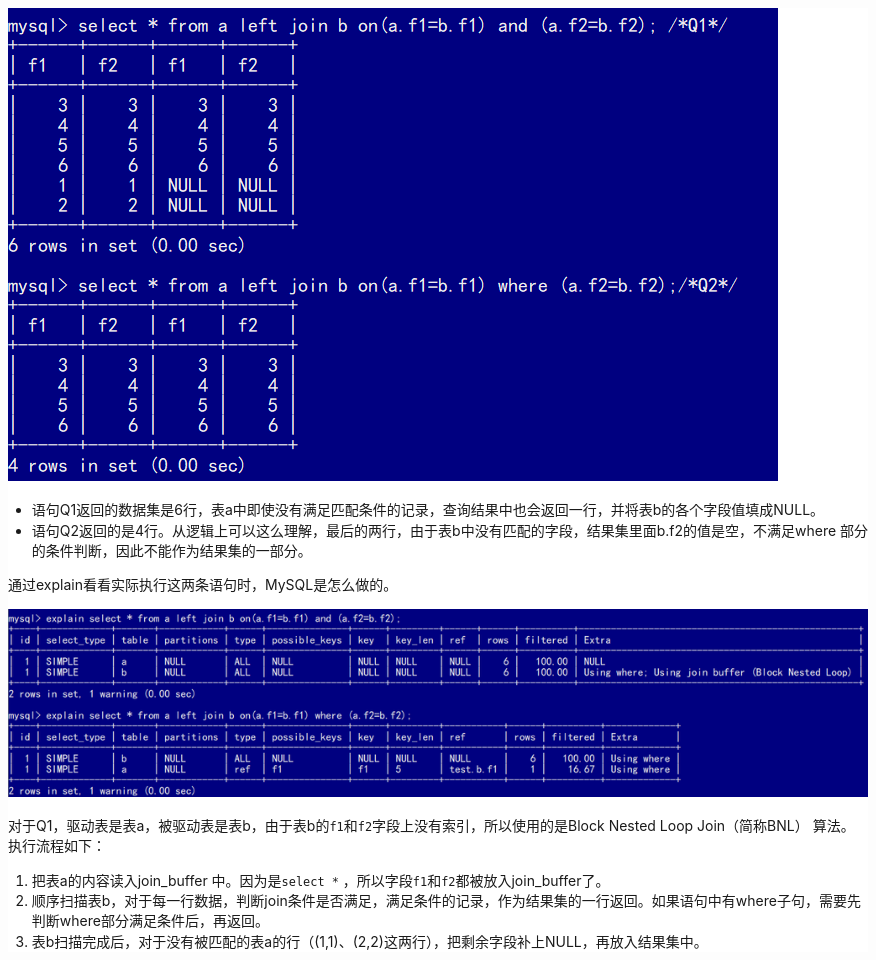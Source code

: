 ![两个join的查询结果](join.assets/1588738736124.png)

- 语句Q1返回的数据集是6行，表a中即使没有满足匹配条件的记录，查询结果中也会返回一行，并将表b的各个字段值填成NULL。
- 语句Q2返回的是4行。从逻辑上可以这么理解，最后的两行，由于表b中没有匹配的字段，结果集里面b.f2的值是空，不满足where 部分的条件判断，因此不能作为结果集的一部分。

通过explain看看实际执行这两条语句时，MySQL是怎么做的。

![explain结果](join.assets/1588744022285.png)

对于Q1，驱动表是表a，被驱动表是表b，由于表b的`f1`和`f2`字段上没有索引，所以使用的是Block Nested Loop Join（简称BNL） 算法。执行流程如下：

1. 把表a的内容读入join_buffer 中。因为是`select *` ，所以字段`f1`和`f2`都被放入join_buffer了。
2. 顺序扫描表b，对于每一行数据，判断join条件是否满足，满足条件的记录，作为结果集的一行返回。如果语句中有where子句，需要先判断where部分满足条件后，再返回。
3. 表b扫描完成后，对于没有被匹配的表a的行（(1,1)、(2,2)这两行），把剩余字段补上NULL，再放入结果集中。

